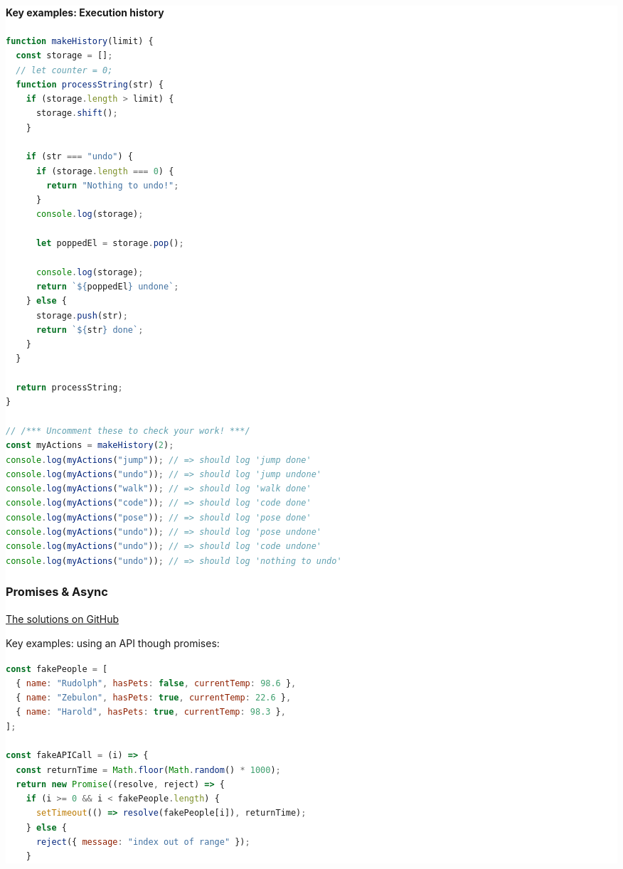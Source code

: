 

#### Key examples: Execution history

``` js
function makeHistory(limit) {
  const storage = [];
  // let counter = 0;
  function processString(str) {
    if (storage.length > limit) {
      storage.shift();
    }

    if (str === "undo") {
      if (storage.length === 0) {
        return "Nothing to undo!";
      }
      console.log(storage);

      let poppedEl = storage.pop();

      console.log(storage);
      return `${poppedEl} undone`;
    } else {
      storage.push(str);
      return `${str} done`;
    }
  }

  return processString;
}

// /*** Uncomment these to check your work! ***/
const myActions = makeHistory(2);
console.log(myActions("jump")); // => should log 'jump done'
console.log(myActions("undo")); // => should log 'jump undone'
console.log(myActions("walk")); // => should log 'walk done'
console.log(myActions("code")); // => should log 'code done'
console.log(myActions("pose")); // => should log 'pose done'
console.log(myActions("undo")); // => should log 'pose undone'
console.log(myActions("undo")); // => should log 'code undone'
console.log(myActions("undo")); // => should log 'nothing to undo'
```

### Promises & Async

[The solutions on GitHub](https://github.com/DonaldBrower/js-hardparts-solutions/tree/master/promise)

Key examples: using an API though promises:

``` js
const fakePeople = [
  { name: "Rudolph", hasPets: false, currentTemp: 98.6 },
  { name: "Zebulon", hasPets: true, currentTemp: 22.6 },
  { name: "Harold", hasPets: true, currentTemp: 98.3 },
];

const fakeAPICall = (i) => {
  const returnTime = Math.floor(Math.random() * 1000);
  return new Promise((resolve, reject) => {
    if (i >= 0 && i < fakePeople.length) {
      setTimeout(() => resolve(fakePeople[i]), returnTime);
    } else {
      reject({ message: "index out of range" });
    }
```